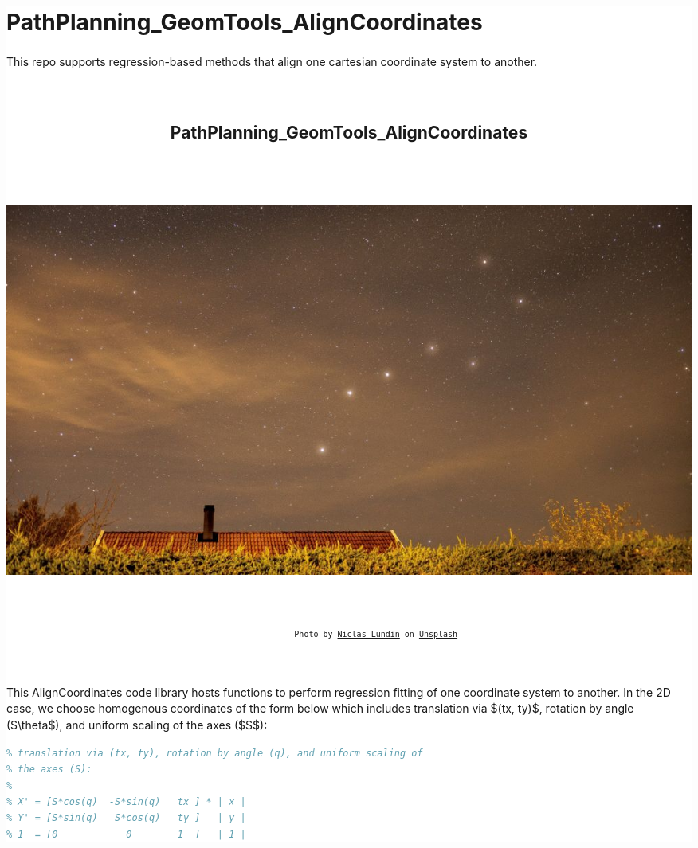 # PathPlanning_GeomTools_AlignCoordinates

This repo supports regression-based methods that align one cartesian coordinate system to another.

<br>
<p align="center">
  <h2 align="center">
    PathPlanning_GeomTools_AlignCoordinates
  </h2>
  <pre align="center">
        <img src=".\Images\BigDipper_small.jpg" alt="main align coordinates picture" width="960" height="540">
        <!-- figcaption>Fig.1 - The typical progression of map generation.</figcaption -->
        <font size="-2">Photo by <a href="https://unsplash.com/@niclas_lundin?utm_source=unsplash&utm_medium=referral&utm_content=creditCopyText">Niclas Lundin</a> on <a href="https://unsplash.com/photos/LpLcrYtuMqs?utm_source=unsplash&utm_medium=referral&utm_content=creditCopyText">Unsplash</a>
    </font>
  </pre>
</p>

<p align="left">
    This AlignCoordinates code library hosts functions to perform regression fitting of one coordinate system to another. In the 2D case, we choose homogenous coordinates of the form below which includes translation via $(tx, ty)$, rotation by angle ($\theta$), and uniform scaling of the axes ($S$):

```Matlab
% translation via (tx, ty), rotation by angle (q), and uniform scaling of
% the axes (S):
%
% X' = [S*cos(q)  -S*sin(q)   tx ] * | x | 
% Y' = [S*sin(q)   S*cos(q)   ty ]   | y |
% 1  = [0            0        1  ]   | 1 |

```
